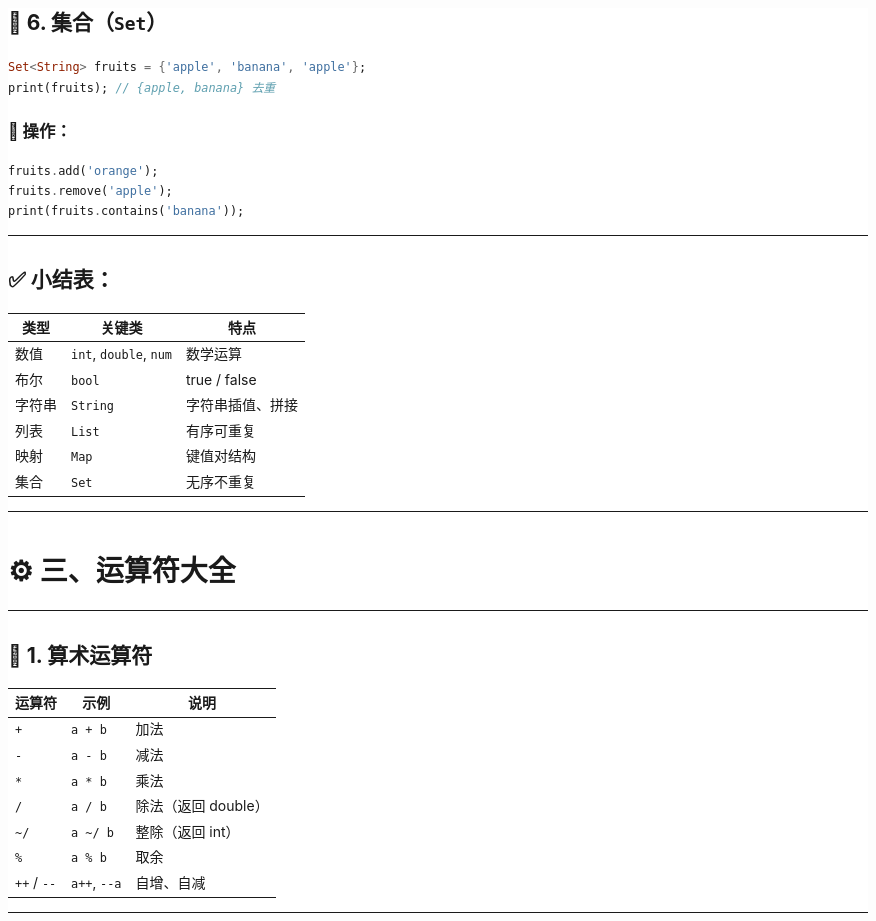 ## 🧩 6. 集合（`Set`）

```dart
Set<String> fruits = {'apple', 'banana', 'apple'};
print(fruits); // {apple, banana} 去重
```

### 🧠 操作：

```dart
fruits.add('orange');
fruits.remove('apple');
print(fruits.contains('banana'));
```

---

## ✅ 小结表：

| 类型  | 关键类                    | 特点           |
| --- | ---------------------- | ------------ |
| 数值  | `int`, `double`, `num` | 数学运算         |
| 布尔  | `bool`                 | true / false |
| 字符串 | `String`               | 字符串插值、拼接     |
| 列表  | `List`                 | 有序可重复        |
| 映射  | `Map`                  | 键值对结构        |
| 集合  | `Set`                  | 无序不重复        |

---

# ⚙️ 三、运算符大全

---

## 🧩 1. 算术运算符

| 运算符         | 示例           | 说明            |
| ----------- | ------------ | ------------- |
| `+`         | `a + b`      | 加法            |
| `-`         | `a - b`      | 减法            |
| `*`         | `a * b`      | 乘法            |
| `/`         | `a / b`      | 除法（返回 double） |
| `~/`        | `a ~/ b`     | 整除（返回 int）    |
| `%`         | `a % b`      | 取余            |
| `++` / `--` | `a++`, `--a` | 自增、自减         |

---